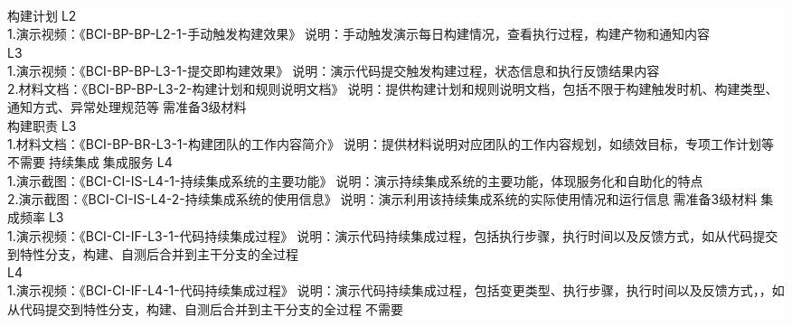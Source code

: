   <td></td>
 </tr>
 <tr height=125 style='height:75.0pt'>
  <td height=125 class=xl69 style='height:75.0pt;border-top:none;border-left:
  none'>构建计划</td>
  <td class=xl70 width=1639 style='border-top:none;border-left:none;width:983pt'>L2<font
  class="font9"><br>
    1.演示视频：《BCI-BP-BP-L2-1-手动触发构建效果》 </font><font class="font10">说明：手动触发演示每日构建情况，查看执行过程，构建产物和通知内容</font><font
  class="font9"><br>
    </font><font class="font8">L3</font><font class="font9"><br>
    1.演示视频：《BCI-BP-BP-L3-1-提交即构建效果》 </font><font class="font10">说明：演示代码提交触发构建过程，状态信息和执行反馈结果内容<br>
    </font><font class="font9">2.材料文档：《BCI-BP-BP-L3-2-构建计划和规则说明文档》</font><font
  class="font10"> 说明：提供构建计划和规则说明文档，包括不限于构建触发时机、构建类型、通知方式、异常处理规范等</font></td>
  <td class=xl65 width=269 style='border-top:none;border-left:none;width:161pt'>需准备3级材料<br>
    </td>
  
  <td></td>
 </tr>
 <tr height=50 style='height:30.0pt'>
  <td height=50 class=xl69 style='height:30.0pt;border-top:none;border-left:
  none'>构建职责</td>
  <td class=xl70 width=1639 style='border-top:none;border-left:none;width:983pt'>L3<font
  class="font9"><br>
    1.材料文档：《BCI-BP-BR-L3-1-构建团队的工作内容简介》 </font><font class="font10">说明：提供材料说明对应团队的工作内容规划，如绩效目标，专项工作计划等</font></td>
  <td class=xl65 width=269 style='border-top:none;border-left:none;width:161pt'>不需要</td>
  
  <td></td>
 </tr>
 <tr height=75 style='height:45.0pt'>
  <td rowspan=4 height=625 class=xl69 style='height:375.0pt;border-top:none'>持续集成</td>
  <td class=xl69 style='border-top:none;border-left:none'>集成服务</td>
  <td class=xl70 width=1639 style='border-top:none;border-left:none;width:983pt'>L4<font
  class="font9"><br>
    1.演示截图：《BCI-CI-IS-L4-1-持续集成系统的主要功能》 </font><font class="font10">说明：演示持续集成系统的主要功能，体现服务化和自助化的特点</font><font
  class="font9"><br>
    2.演示截图：《BCI-CI-IS-L4-2-持续集成系统的使用信息》 </font><font class="font10">说明：演示利用该持续集成系统的实际使用情况和运行信息</font></td>
  <td class=xl65 width=269 style='border-top:none;border-left:none;width:161pt'>需准备3级材料</td>
  
  <td></td>
 </tr>
 <tr height=150 style='height:90.0pt'>
  <td height=150 class=xl69 style='height:90.0pt;border-top:none;border-left:
  none'>集成频率</td>
  <td class=xl70 width=1639 style='border-top:none;border-left:none;width:983pt'>L3<font
  class="font9"><br>
    1.演示视频：《BCI-CI-IF-L3-1-代码持续集成过程》 </font><font class="font10">说明：演示代码持续集成过程，包括执行步骤，执行时间以及反馈方式</font><font
  class="font17">，如从代码提交到特性分支，构建、自测后合并到主干分支的全过程</font><font class="font10"><br>
    </font><font class="font8">L4</font><font class="font9"><br>
    1.演示视频：《BCI-CI-IF-L4-1-代码持续集成过程》</font><font class="font10">
  说明：演示代码持续集成过程，包括变更类型、执行步骤，执行时间以及反馈方式，，如从代码提交到特性分支，构建、自测后合并到主干分支的全过程</font></td>
  <td class=xl65 width=269 style='border-top:none;border-left:none;width:161pt'>不需要</td>
  
